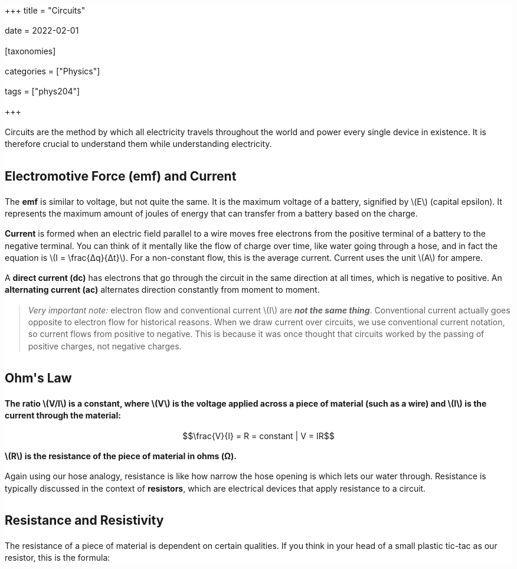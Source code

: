 +++
title = "Circuits"

date = 2022-02-01



[taxonomies]

categories = ["Physics"]

tags = ["phys204"]

+++

Circuits are the method by which all electricity travels throughout the world and power every single device in existence. It is therefore crucial to understand them while understanding electricity.



## Electromotive Force (emf) and Current

The **emf** is similar to voltage, but not quite the same. It is the maximum voltage of a battery, signified by \\(Ε\\) (capital epsilon). It represents the maximum amount of joules of energy that can transfer from a battery based on the charge.

**Current** is formed when an electric field parallel to a wire moves free electrons from the positive terminal of a battery to the negative terminal. You can think of it mentally like the flow of charge over time, like water going through a hose, and in fact the equation is \\(I = \frac{Δq}{Δt}\\). For a non-constant flow, this is the average current. Current uses the unit \\(A\\) for ampere.

A **direct current (dc)** has electrons that go through the circuit in the same direction at all times, which is negative to positive. An **alternating current (ac)** alternates direction constantly from moment to moment.

> *Very important note:* electron flow and conventional current \\(I\\) are ***not the same thing***. Conventional current actually goes opposite to electron flow for historical reasons. When we draw current over circuits, we use conventional current notation, so current flows from positive to negative. This is because it was once thought that circuits worked by the passing of positive charges, not negative charges.

## Ohm's Law

**The ratio \\(V/I\\) is a constant, where \\(V\\) is the voltage applied across a piece of material (such as a wire) and \\(I\\) is the current through the material:**

$$\frac{V}{I} = R = constant | V = IR$$

**\\(R\\) is the resistance of the piece of material in ohms (Ω).**

Again using our hose analogy, resistance is like how narrow the hose opening is which lets our water through. Resistance is typically discussed in the context of **resistors**, which are electrical devices that apply resistance to a circuit.

## Resistance and Resistivity

The resistance of a piece of material is dependent on certain qualities. If you think in your head of a small plastic tic-tac as our resistor, this is the formula:
